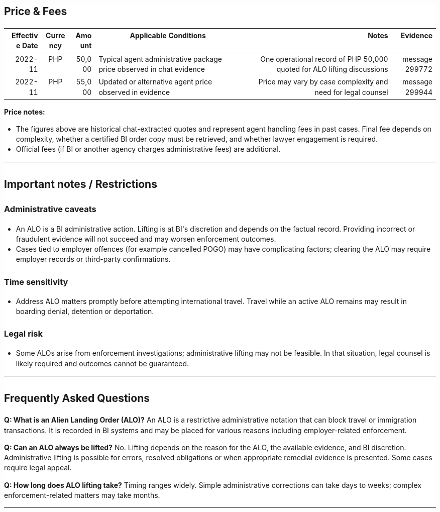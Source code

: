 ## Price & Fees

| Effective Date | Currency | Amount | Applicable Conditions | Notes | Evidence |
|---------------:|:--------:|-------:|----------------------|------:|---------:|
| 2022-11 | PHP | 50,000 | Typical agent administrative package price observed in chat evidence | One operational record of PHP 50,000 quoted for ALO lifting discussions | message 299772 |
| 2022-11 | PHP | 55,000 | Updated or alternative agent price observed in evidence | Price may vary by case complexity and need for legal counsel | message 299944 |

**Price notes:**
- The figures above are historical chat-extracted quotes and represent agent handling fees in past cases. Final fee depends on complexity, whether a certified BI order copy must be retrieved, and whether lawyer engagement is required.
- Official fees (if BI or another agency charges administrative fees) are additional.

---

## Important notes / Restrictions

### Administrative caveats
- An ALO is a BI administrative action. Lifting is at BI's discretion and depends on the factual record. Providing incorrect or fraudulent evidence will not succeed and may worsen enforcement outcomes.
- Cases tied to employer offences (for example cancelled POGO) may have complicating factors; clearing the ALO may require employer records or third-party confirmations.

### Time sensitivity
- Address ALO matters promptly before attempting international travel. Travel while an active ALO remains may result in boarding denial, detention or deportation.

### Legal risk
- Some ALOs arise from enforcement investigations; administrative lifting may not be feasible. In that situation, legal counsel is likely required and outcomes cannot be guaranteed.

---

## Frequently Asked Questions

**Q: What is an Alien Landing Order (ALO)?**
An ALO is a restrictive administrative notation that can block travel or immigration transactions. It is recorded in BI systems and may be placed for various reasons including employer-related enforcement.

**Q: Can an ALO always be lifted?**
No. Lifting depends on the reason for the ALO, the available evidence, and BI discretion. Administrative lifting is possible for errors, resolved obligations or when appropriate remedial evidence is presented. Some cases require legal appeal.

**Q: How long does ALO lifting take?**
Timing ranges widely. Simple administrative corrections can take days to weeks; complex enforcement-related matters may take months.

---